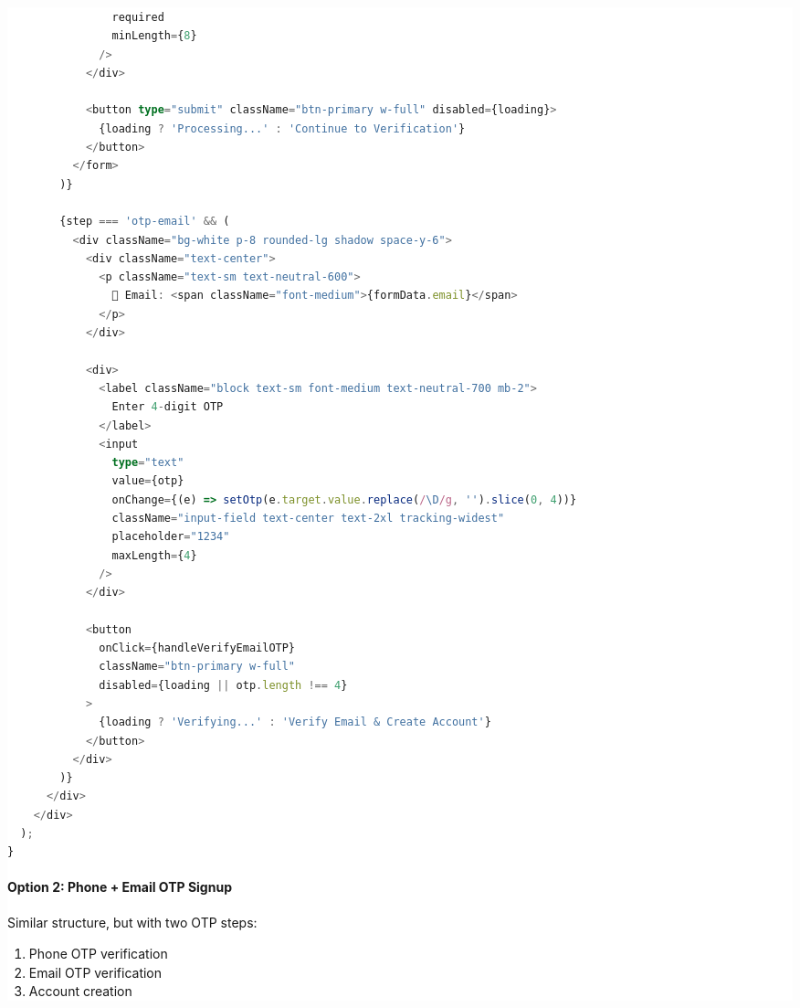 ```typescript
                required
                minLength={8}
              />
            </div>

            <button type="submit" className="btn-primary w-full" disabled={loading}>
              {loading ? 'Processing...' : 'Continue to Verification'}
            </button>
          </form>
        )}

        {step === 'otp-email' && (
          <div className="bg-white p-8 rounded-lg shadow space-y-6">
            <div className="text-center">
              <p className="text-sm text-neutral-600">
                📧 Email: <span className="font-medium">{formData.email}</span>
              </p>
            </div>

            <div>
              <label className="block text-sm font-medium text-neutral-700 mb-2">
                Enter 4-digit OTP
              </label>
              <input
                type="text"
                value={otp}
                onChange={(e) => setOtp(e.target.value.replace(/\D/g, '').slice(0, 4))}
                className="input-field text-center text-2xl tracking-widest"
                placeholder="1234"
                maxLength={4}
              />
            </div>

            <button
              onClick={handleVerifyEmailOTP}
              className="btn-primary w-full"
              disabled={loading || otp.length !== 4}
            >
              {loading ? 'Verifying...' : 'Verify Email & Create Account'}
            </button>
          </div>
        )}
      </div>
    </div>
  );
}
```

#### Option 2: Phone + Email OTP Signup

Similar structure, but with two OTP steps:
1. Phone OTP verification
2. Email OTP verification
3. Account creation
